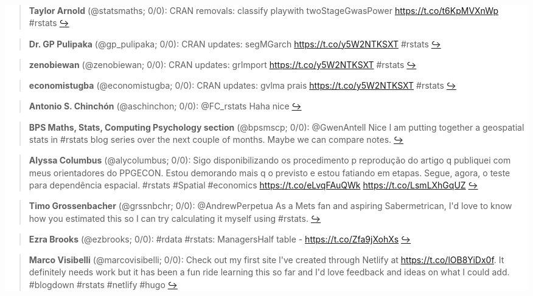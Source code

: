 


> **Taylor Arnold** (@statsmaths; 0/0): CRAN removals: classify playwith twoStageGwasPower https://t.co/t6KpMVXnWp #rstats  [&#8618;](https://twitter.com/dataandme/status/1081551403053654016)




> **Dr. GP Pulipaka** (@gp_pulipaka; 0/0): CRAN updates: segMGarch https://t.co/y5W2NTKSXT #rstats  [&#8618;](https://twitter.com/dataandme/status/1081581619008466947)




> **zenobiewan** (@zenobiewan; 0/0): CRAN updates: grImport https://t.co/y5W2NTKSXT #rstats  [&#8618;](https://twitter.com/dataandme/status/1081566523544821760)




> **economistugba** (@economistugba; 0/0): CRAN updates: gvlma prais https://t.co/y5W2NTKSXT #rstats  [&#8618;](https://twitter.com/dataandme/status/1081642024279904257)




> **Antonio S. Chinchón** (@aschinchon; 0/0): @FC_rstats Haha nice  [&#8618;](https://twitter.com/dataandme/status/1081654466686914560)




> **BPS Maths, Stats, Computing Psychology section** (@bpsmscp; 0/0): @GwenAntell Nice I am putting together a geospatial stats in #rstats blog series over the next couple of months. Maybe we can compare notes.  [&#8618;](https://twitter.com/dataandme/status/1081648488277049346)




> **Alyssa Columbus** (@alycolumbus; 0/0): Sigo disponibilizando os procedimento p reprodução do artigo q publiquei com meus orientadores do PPGECON. Estou demorando mais q o  previsto e estou fatiando em etapas. Segue, agora,  o teste para dependência espacial. 
#rstats #Spatial #economics 
https://t.co/eLvqFAuQWk https://t.co/LsmLXhGqUZ  [&#8618;](https://twitter.com/dataandme/status/1081639307553710080)




> **Timo Grossenbacher** (@grssnbchr; 0/0): @AndrewPerpetua As a Mets fan and aspiring Sabermetrican, I'd love to know how you estimated this so I can try calculating it myself using #rstats.  [&#8618;](https://twitter.com/dataandme/status/1081636829709819904)




> **Ezra Brooks** (@ezbrooks; 0/0): #rdata #rstats: ManagersHalf table - https://t.co/Zfa9jXohXs  [&#8618;](https://twitter.com/dataandme/status/1081627235147227136)




> **Marco Visibelli** (@marcovisibelli; 0/0): Check out my first site I've created through Netlify at https://t.co/lOB8YiDx0f. It definitely needs work but it has been a fun ride learning this so far and I'd love feedback and ideas on what I could add. #blogdown #rstats #netlify #hugo  [&#8618;](https://twitter.com/dataandme/status/1081598275453706242)



